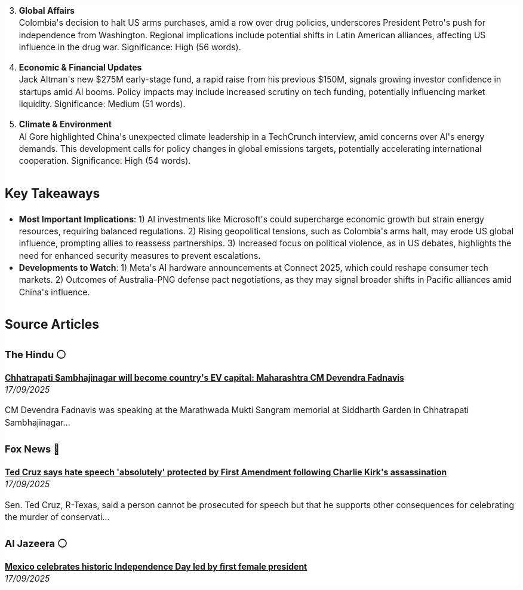 3. **Global Affairs**  
   Colombia's decision to halt US arms purchases, amid a row over drug policies, underscores President Petro's push for independence from Washington. Regional implications include potential shifts in Latin American alliances, affecting US influence in the drug war. Significance: High (56 words).

4. **Economic & Financial Updates**  
   Jack Altman's new $275M early-stage fund, a rapid raise from his previous $150M, signals growing investor confidence in startups amid AI booms. Policy impacts may include increased scrutiny on tech funding, potentially influencing market liquidity. Significance: Medium (51 words).

5. **Climate & Environment**  
   Al Gore highlighted China's unexpected climate leadership in a TechCrunch interview, amid concerns over AI's energy demands. This development calls for policy changes in global emissions targets, potentially accelerating international cooperation. Significance: High (54 words).

## Key Takeaways
- **Most Important Implications**: 1) AI investments like Microsoft's could supercharge economic growth but strain energy resources, requiring balanced regulations. 2) Rising geopolitical tensions, such as Colombia's arms halt, may erode US global influence, prompting allies to reassess partnerships. 3) Increased focus on political violence, as in US debates, highlights the need for enhanced security measures to prevent escalations.
- **Developments to Watch**: 1) Meta's AI hardware announcements at Connect 2025, which could reshape consumer tech markets. 2) Outcomes of Australia-PNG defense pact negotiations, as they may signal broader shifts in Pacific alliances amid China's influence.

## Source Articles


### The Hindu ⚪
**[Chhatrapati Sambhajinagar will become country's EV capital: Maharashtra CM Devendra Fadnavis](https://www.thehindu.com/news/national/maharashtra/chhatrapati-sambhajinagar-will-become-countrys-ev-capital-maharashtra-cm-devendra-fadnavis/article70059920.ece)**  
*17/09/2025*

CM Devendra Fadnavis was speaking at the Marathwada Mukti Sangram memorial at Siddharth Garden in Chhatrapati Sambhajinagar...


### Fox News 🔴
**[Ted Cruz says hate speech 'absolutely' protected by First Amendment following Charlie Kirk's assassination](https://www.foxnews.com/politics/ted-cruz-says-hate-speech-absolutely-protected-first-amendment-following-charlie-kirks-assassination)**  
*17/09/2025*

Sen. Ted Cruz, R-Texas, said a person cannot be prosecuted for speech but that he supports other consequences for celebrating the murder of conservati...


### Al Jazeera ⚪
**[Mexico celebrates historic Independence Day led by first female president](https://www.aljazeera.com/gallery/2025/9/17/mexico-celebrates-historic-independence-day-led-by-first-female-president?traffic_source=rss)**  
*17/09/2025*
